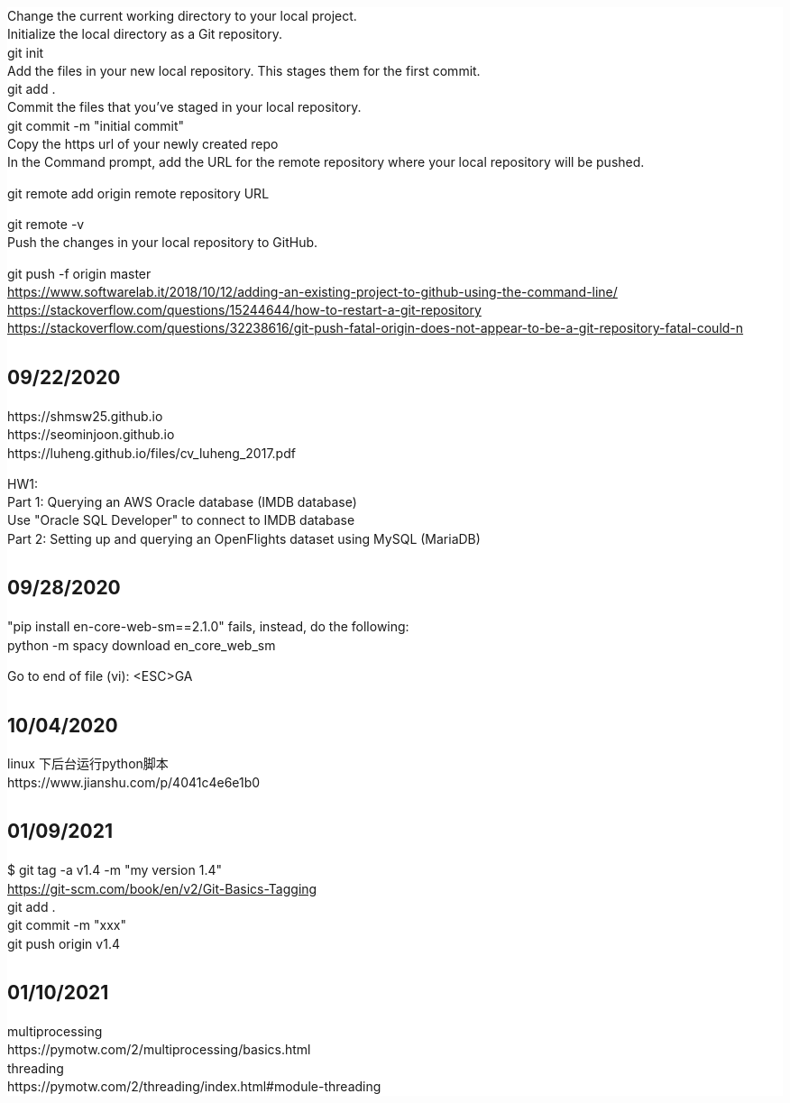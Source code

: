 Change the current working directory to your local project.<br>
Initialize the local directory as a Git repository.<br>
git init<br>
Add the files in your new local repository. This stages them for the first commit.<br>
git add .<br>
 Commit the files that you’ve staged in your local repository.<br>
git commit -m "initial commit"<br>
 Copy the https url of your newly created repo<br>
In the Command prompt, add the URL for the remote repository where your local repository will be pushed.<br>

git remote add origin remote repository URL<br>

git remote -v<br>
 Push the changes in your local repository to GitHub.<br>

git push -f origin master<br>
https://www.softwarelab.it/2018/10/12/adding-an-existing-project-to-github-using-the-command-line/<br>
https://stackoverflow.com/questions/15244644/how-to-restart-a-git-repository<br>
https://stackoverflow.com/questions/32238616/git-push-fatal-origin-does-not-appear-to-be-a-git-repository-fatal-could-n<br>
<h2>09/22/2020</h2>
https://shmsw25.github.io<br>
https://seominjoon.github.io<br>
https://luheng.github.io/files/cv_luheng_2017.pdf<br>

HW1:<br>
Part 1: Querying an AWS Oracle database (IMDB database)<br>
Use "Oracle SQL Developer" to connect to IMDB database<br>
Part 2: Setting up and querying an OpenFlights dataset using MySQL (MariaDB)<br>
<h2>09/28/2020</h2>
"pip install en-core-web-sm==2.1.0" fails, instead, do the following:<br>
python -m spacy download en_core_web_sm<br>

Go to end of file (vi): &#60;ESC&#62;GA

<h2>10/04/2020</h2>
linux 下后台运行python脚本
<br>
https://www.jianshu.com/p/4041c4e6e1b0


<h2>01/09/2021</h2>

$ git tag -a v1.4 -m "my version 1.4"
<br>
https://git-scm.com/book/en/v2/Git-Basics-Tagging
<br>
git add . <br>
git commit -m "xxx" <br>
git push origin v1.4
<br>

<h2>01/10/2021</h2>
multiprocessing
<br>
https://pymotw.com/2/multiprocessing/basics.html
<br>
threading
<br>
https://pymotw.com/2/threading/index.html#module-threading
<br>
